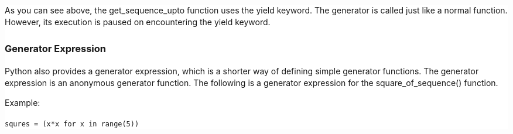 As you can see above, the get_sequence_upto function uses the yield keyword. The generator is called just like a normal function. However, its execution is paused on encountering the yield keyword. 

### Generator Expression

Python also provides a generator expression, which is a shorter way of defining simple generator functions. The generator expression is an anonymous generator function. The following is a generator expression for the square_of_sequence() function.

Example: 

`squres = (x*x for x in range(5))`
